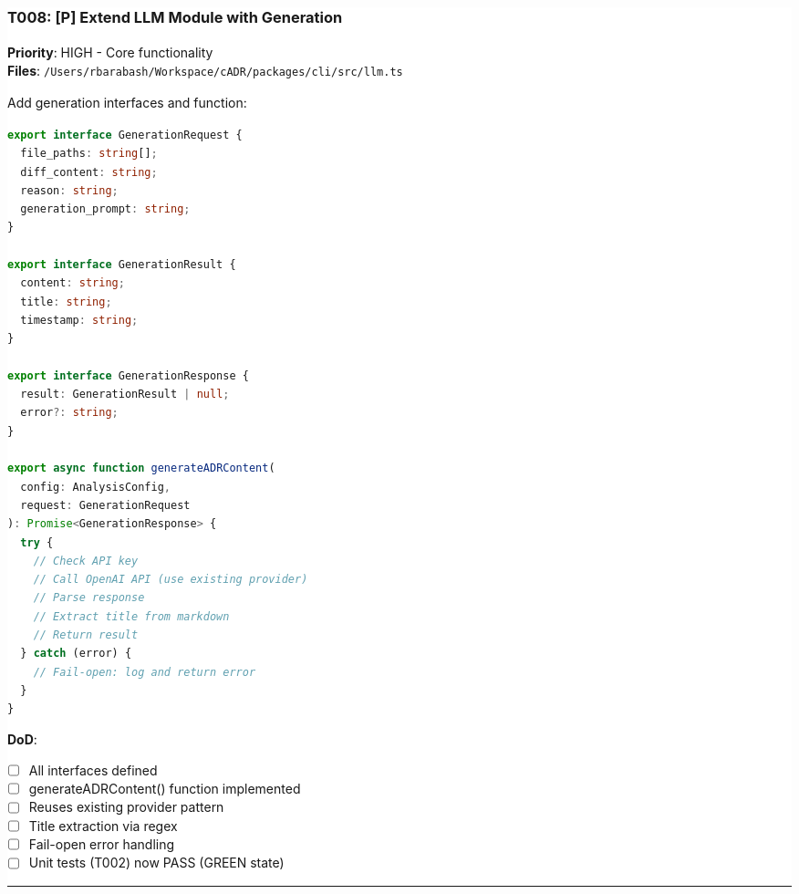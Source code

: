 
### T008: [P] Extend LLM Module with Generation

**Priority**: HIGH - Core functionality  
**Files**: `/Users/rbarabash/Workspace/cADR/packages/cli/src/llm.ts`

Add generation interfaces and function:

```typescript
export interface GenerationRequest {
  file_paths: string[];
  diff_content: string;
  reason: string;
  generation_prompt: string;
}

export interface GenerationResult {
  content: string;
  title: string;
  timestamp: string;
}

export interface GenerationResponse {
  result: GenerationResult | null;
  error?: string;
}

export async function generateADRContent(
  config: AnalysisConfig,
  request: GenerationRequest
): Promise<GenerationResponse> {
  try {
    // Check API key
    // Call OpenAI API (use existing provider)
    // Parse response
    // Extract title from markdown
    // Return result
  } catch (error) {
    // Fail-open: log and return error
  }
}
```

**DoD**:

- [ ] All interfaces defined
- [ ] generateADRContent() function implemented
- [ ] Reuses existing provider pattern
- [ ] Title extraction via regex
- [ ] Fail-open error handling
- [ ] Unit tests (T002) now PASS (GREEN state)

---
